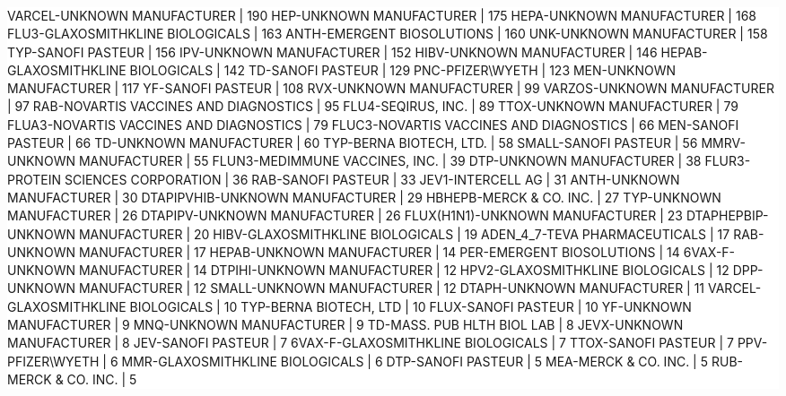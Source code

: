 VARCEL-UNKNOWN MANUFACTURER | 190
HEP-UNKNOWN MANUFACTURER | 175
HEPA-UNKNOWN MANUFACTURER | 168
FLU3-GLAXOSMITHKLINE BIOLOGICALS | 163
ANTH-EMERGENT BIOSOLUTIONS | 160
UNK-UNKNOWN MANUFACTURER | 158
TYP-SANOFI PASTEUR | 156
IPV-UNKNOWN MANUFACTURER | 152
HIBV-UNKNOWN MANUFACTURER | 146
HEPAB-GLAXOSMITHKLINE BIOLOGICALS | 142
TD-SANOFI PASTEUR | 129
PNC-PFIZER\WYETH | 123
MEN-UNKNOWN MANUFACTURER | 117
YF-SANOFI PASTEUR | 108
RVX-UNKNOWN MANUFACTURER | 99
VARZOS-UNKNOWN MANUFACTURER | 97
RAB-NOVARTIS VACCINES AND DIAGNOSTICS | 95
FLU4-SEQIRUS, INC. | 89
TTOX-UNKNOWN MANUFACTURER | 79
FLUA3-NOVARTIS VACCINES AND DIAGNOSTICS | 79
FLUC3-NOVARTIS VACCINES AND DIAGNOSTICS | 66
MEN-SANOFI PASTEUR | 66
TD-UNKNOWN MANUFACTURER | 60
TYP-BERNA BIOTECH, LTD. | 58
SMALL-SANOFI PASTEUR | 56
MMRV-UNKNOWN MANUFACTURER | 55
FLUN3-MEDIMMUNE VACCINES, INC. | 39
DTP-UNKNOWN MANUFACTURER | 38
FLUR3-PROTEIN SCIENCES CORPORATION | 36
RAB-SANOFI PASTEUR | 33
JEV1-INTERCELL AG | 31
ANTH-UNKNOWN MANUFACTURER | 30
DTAPIPVHIB-UNKNOWN MANUFACTURER | 29
HBHEPB-MERCK & CO. INC. | 27
TYP-UNKNOWN MANUFACTURER | 26
DTAPIPV-UNKNOWN MANUFACTURER | 26
FLUX(H1N1)-UNKNOWN MANUFACTURER | 23
DTAPHEPBIP-UNKNOWN MANUFACTURER | 20
HIBV-GLAXOSMITHKLINE BIOLOGICALS | 19
ADEN_4_7-TEVA PHARMACEUTICALS | 17
RAB-UNKNOWN MANUFACTURER | 17
HEPAB-UNKNOWN MANUFACTURER | 14
PER-EMERGENT BIOSOLUTIONS | 14
6VAX-F-UNKNOWN MANUFACTURER | 14
DTPIHI-UNKNOWN MANUFACTURER | 12
HPV2-GLAXOSMITHKLINE BIOLOGICALS | 12
DPP-UNKNOWN MANUFACTURER | 12
SMALL-UNKNOWN MANUFACTURER | 12
DTAPH-UNKNOWN MANUFACTURER | 11
VARCEL-GLAXOSMITHKLINE BIOLOGICALS | 10
TYP-BERNA BIOTECH, LTD | 10
FLUX-SANOFI PASTEUR | 10
YF-UNKNOWN MANUFACTURER | 9
MNQ-UNKNOWN MANUFACTURER | 9
TD-MASS. PUB HLTH BIOL LAB | 8
JEVX-UNKNOWN MANUFACTURER | 8
JEV-SANOFI PASTEUR | 7
6VAX-F-GLAXOSMITHKLINE BIOLOGICALS | 7
TTOX-SANOFI PASTEUR | 7
PPV-PFIZER\WYETH | 6
MMR-GLAXOSMITHKLINE BIOLOGICALS | 6
DTP-SANOFI PASTEUR | 5
MEA-MERCK & CO. INC. | 5
RUB-MERCK & CO. INC. | 5